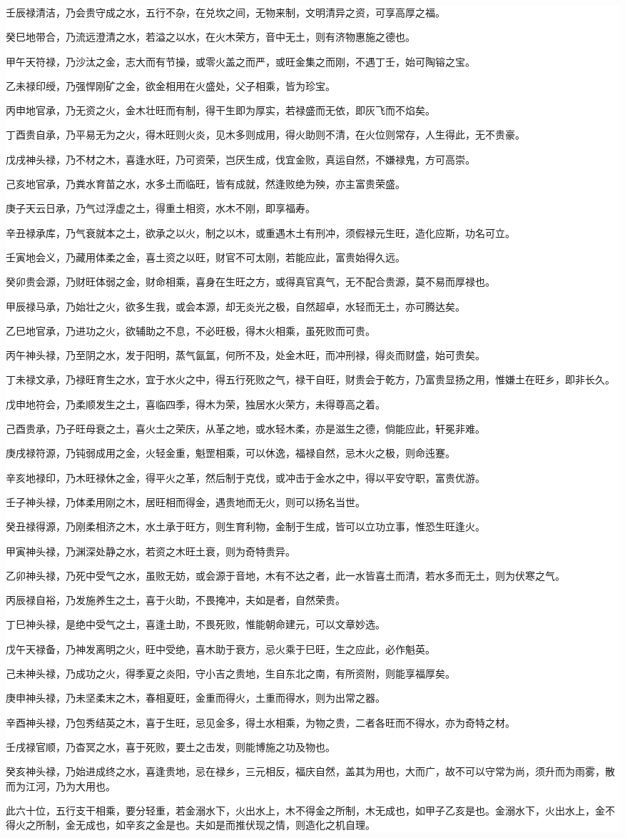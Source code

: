壬辰禄清洁，乃会贵守成之水，五行不杂，在兑坎之间，无物来制，文明清异之资，可享高厚之福。

癸巳地带合，乃流远澄清之水，若溢之以水，在火木荣方，音中无土，则有济物惠施之德也。

甲午天符禄，乃沙汰之金，志大而有节操，或零火盖之而严，或旺金集之而刚，不遇丁壬，始可陶镕之宝。

乙未禄印绶，乃强悍刚矿之金，欲金相用在火盛处，父子相乘，皆为珍宝。

丙申地官承，乃无资之火，金木壮旺而有制，得干生即为厚实，若禄盛而无依，即灰飞而不焰矣。

丁酉贵自承，乃平易无为之火，得木旺则火炎，见木多则成用，得火助则不清，在火位则常存，人生得此，无不贵豪。

戊戌神头禄，乃不材之木，喜逢水旺，乃可资荣，岂厌生成，伐宜金败，真运自然，不嫌禄鬼，方可高崇。

己亥地官承，乃粪水育苗之水，水多土而临旺，皆有成就，然逢败绝为殃，亦主富贵荣盛。

庚子天云日承，乃气过浮虚之土，得重土相资，水木不刚，即享福寿。

辛丑禄承库，乃气衰就本之土，欲承之以火，制之以木，或重遇木土有刑冲，须假禄元生旺，造化应斯，功名可立。

壬寅地会义，乃藏用体柔之金，喜土资之以旺，财官不可太刚，若能应此，富贵始得久远。

癸卯贵会源，乃财旺体弱之金，财命相乘，喜身在生旺之方，或得真官真气，无不配合贵源，莫不易而厚禄也。

甲辰禄马承，乃始壮之火，欲多生我，或会本源，却无炎光之极，自然超卓，水轻而无土，亦可腾达矣。

乙巳地官承，乃进功之火，欲辅助之不息，不必旺极，得木火相乘，虽死败而可贵。

丙午神头禄，乃至阴之水，发于阳明，蒸气氤氲，何所不及，处金木旺，而冲刑禄，得炎而财盛，始可贵矣。

丁未禄文承，乃禄旺育生之水，宜于水火之中，得五行死败之气，禄干自旺，财贵会于乾方，乃富贵显扬之用，惟嫌土在旺乡，即非长久。

戊申地符会，乃柔顺发生之土，喜临四季，得木为荣，独居水火荣方，未得尊高之着。

己酉贵承，乃子旺母衰之土，喜火土之荣庆，从革之地，或水轻木柔，亦是滋生之德，倘能应此，轩冕非难。

庚戌禄符源，乃钝弱成用之金，火轻金重，魁罡相乘，可以休逸，福禄自然，忌木火之极，则命迍蹇。

辛亥地禄印，乃木旺禄休之金，得平火之革，然后制于克伐，或冲击于金水之中，得以平安守职，富贵优游。

壬子神头禄，乃体柔用刚之木，居旺相而得金，遇贵地而无火，则可以扬名当世。

癸丑禄得源，乃刚柔相济之木，水土承于旺方，则生育利物，金制于生成，皆可以立功立事，惟恐生旺逢火。

甲寅神头禄，乃渊深处静之水，若资之木旺土衰，则为奇特贵异。

乙卯神头禄，乃死中受气之水，虽败无妨，或会源于音地，木有不达之者，此一水皆喜土而清，若水多而无土，则为伏寒之气。

丙辰禄自裕，乃发施养生之土，喜于火助，不畏掩冲，夫如是者，自然荣贵。

丁巳神头禄，是绝中受气之土，喜逢土助，不畏死败，惟能朝命建元，可以文章妙选。

戊午天禄备，乃神发离明之火，旺中受绝，喜木助于衰方，忌火乘于巳旺，生之应此，必作魁英。

己未神头禄，乃成功之火，得季夏之炎阳，守小吉之贵地，生自东北之南，有所资附，则能享福厚矣。

庚申神头禄，乃未坚柔末之木，春相夏旺，金重而得火，土重而得水，则为出常之器。

辛酉神头禄，乃包秀结英之木，喜于生旺，忌见金多，得土水相乘，为物之贵，二者各旺而不得水，亦为奇特之材。

壬戌禄官顺，乃杳冥之水，喜于死败，要土之击发，则能博施之功及物也。

癸亥神头禄，乃始进成终之水，喜逢贵地，忌在禄乡，三元相反，福庆自然，盖其为用也，大而广，故不可以守常为尚，须升而为雨雾，散而为江河，乃为大用也。

此六十位，五行支干相乘，要分轻重，若金溺水下，火出水上，木不得金之所制，木无成也，如甲子乙亥是也。金溺水下，火出水上，金不得火之所制，金无成也，如辛亥之金是也。夫如是而推伏现之情，则造化之机自理。
